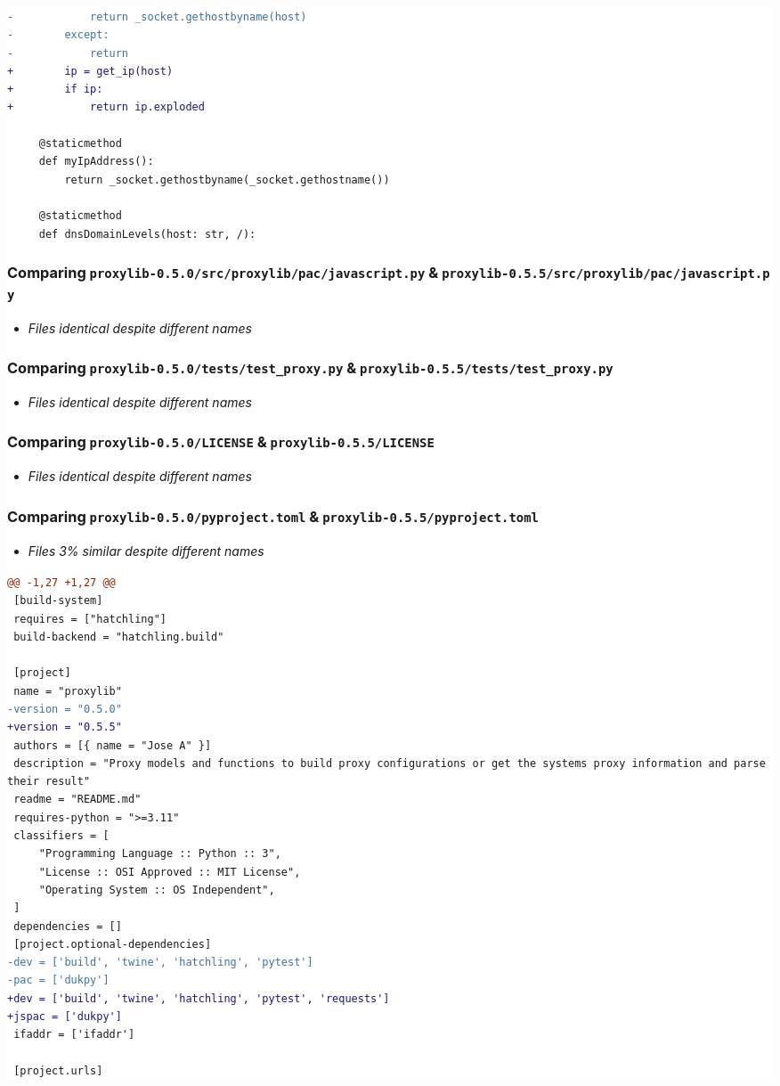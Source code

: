 ```diff
-            return _socket.gethostbyname(host)
-        except:
-            return
+        ip = get_ip(host)
+        if ip:
+            return ip.exploded
 
     @staticmethod
     def myIpAddress():
         return _socket.gethostbyname(_socket.gethostname())
 
     @staticmethod
     def dnsDomainLevels(host: str, /):
```

### Comparing `proxylib-0.5.0/src/proxylib/pac/javascript.py` & `proxylib-0.5.5/src/proxylib/pac/javascript.py`

 * *Files identical despite different names*

### Comparing `proxylib-0.5.0/tests/test_proxy.py` & `proxylib-0.5.5/tests/test_proxy.py`

 * *Files identical despite different names*

### Comparing `proxylib-0.5.0/LICENSE` & `proxylib-0.5.5/LICENSE`

 * *Files identical despite different names*

### Comparing `proxylib-0.5.0/pyproject.toml` & `proxylib-0.5.5/pyproject.toml`

 * *Files 3% similar despite different names*

```diff
@@ -1,27 +1,27 @@
 [build-system]
 requires = ["hatchling"]
 build-backend = "hatchling.build"
 
 [project]
 name = "proxylib"
-version = "0.5.0"
+version = "0.5.5"
 authors = [{ name = "Jose A" }]
 description = "Proxy models and functions to build proxy configurations or get the systems proxy information and parse their result"
 readme = "README.md"
 requires-python = ">=3.11"
 classifiers = [
     "Programming Language :: Python :: 3",
     "License :: OSI Approved :: MIT License",
     "Operating System :: OS Independent",
 ]
 dependencies = []
 [project.optional-dependencies]
-dev = ['build', 'twine', 'hatchling', 'pytest']
-pac = ['dukpy']
+dev = ['build', 'twine', 'hatchling', 'pytest', 'requests']
+jspac = ['dukpy']
 ifaddr = ['ifaddr']
 
 [project.urls]
```